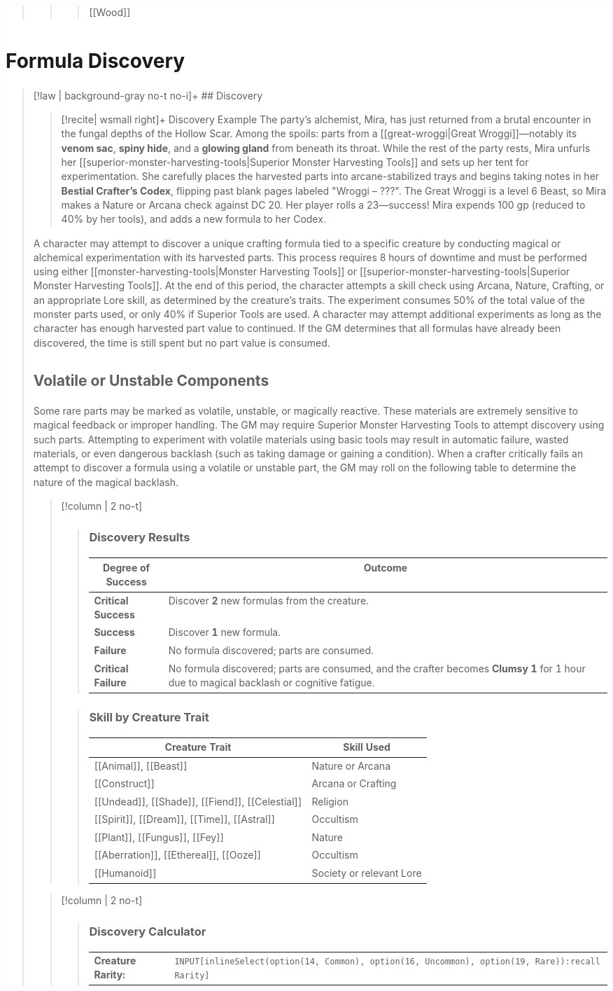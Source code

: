 >>>[[Wood]]

# Formula Discovery
>[!law | background-gray no-t no-i]+ ## Discovery
>> [!recite| wsmall right]+ Discovery Example
>> The party’s alchemist, Mira, has just returned from a brutal encounter in the fungal depths of the Hollow Scar. Among the spoils: parts from a [[great-wroggi|Great Wroggi]]—notably its **venom sac**, **spiny hide**, and a **glowing gland** from beneath its throat. While the rest of the party rests, Mira unfurls her [[superior-monster-harvesting-tools|Superior Monster Harvesting Tools]] and sets up her tent for experimentation. She carefully places the harvested parts into arcane-stabilized trays and begins taking notes in her **Bestial Crafter’s Codex**, flipping past blank pages labeled "Wroggi – ???".  The Great Wroggi is a level 6 Beast, so Mira makes a Nature or Arcana check against DC 20. Her player rolls a 23—success! Mira expends 100 gp (reduced to 40% by her tools), and adds a new formula to her Codex.
>
> A character may attempt to discover a unique crafting formula tied to a specific creature by conducting magical or alchemical experimentation with its harvested parts. This process requires 8 hours of downtime and must be performed using either [[monster-harvesting-tools|Monster Harvesting Tools]] or [[superior-monster-harvesting-tools|Superior Monster Harvesting Tools]]. At the end of this period, the character attempts a skill check using Arcana, Nature, Crafting, or an appropriate Lore skill, as determined by the creature’s traits. The experiment consumes 50% of the total value of the monster parts used, or only 40% if Superior Tools are used. A character may attempt additional experiments as long as the character has enough harvested part value to continued. If the GM determines that all formulas have already been discovered, the time is still spent but no part value is consumed.
>
> ## Volatile or Unstable Components  
>Some rare parts may be marked as volatile, unstable, or magically reactive. These materials are extremely sensitive to magical feedback or improper handling. The GM may require Superior Monster Harvesting Tools to attempt discovery using such parts. Attempting to experiment with volatile materials using basic tools may result in automatic failure, wasted materials, or even dangerous backlash (such as taking damage or gaining a condition).  When a crafter critically fails an attempt to discover a formula using a volatile or unstable part, the GM may roll on the following table to determine the nature of the magical backlash.
>
>>[!column | 2 no-t]
>>> ### Discovery Results
>>> | Degree of Success | Outcome |
>>> |-------------------|---------|
>>> | **Critical Success** | Discover **2** new formulas from the creature. |
>>> | **Success**          | Discover **1** new formula. |
>>> | **Failure**          | No formula discovered; parts are consumed. |
>>> | **Critical Failure** | No formula discovered; parts are consumed, and the crafter becomes **Clumsy 1** for 1 hour due to magical backlash or cognitive fatigue. |
>>
>>>### Skill by Creature Trait
>>>| Creature Trait  | Skill Used |
>>>|------------------|------------|
>>>| [[Animal]], [[Beast]]     | Nature or Arcana |
>>>| [[Construct]]    | Arcana or Crafting |
>>>| [[Undead]], [[Shade]], [[Fiend]], [[Celestial]] | Religion |
>>>| [[Spirit]], [[Dream]], [[Time]], [[Astral]] | Occultism |
>>>| [[Plant]], [[Fungus]], [[Fey]] | Nature |
>>>| [[Aberration]], [[Ethereal]], [[Ooze]] | Occultism |
>>>| [[Humanoid]] | Society or relevant Lore |
>
>>[!column | 2 no-t]
>>>### Discovery Calculator
>>>|  |                                                                                 |                                                                                                                
>>>| ----------------------------------------------|----------------------------------------------------- |
>>>| **Creature Rarity:** | `INPUT[inlineSelect(option(14, Common), option(16, Uncommon), option(19, Rare)):recallRarity]` |                                                                                   